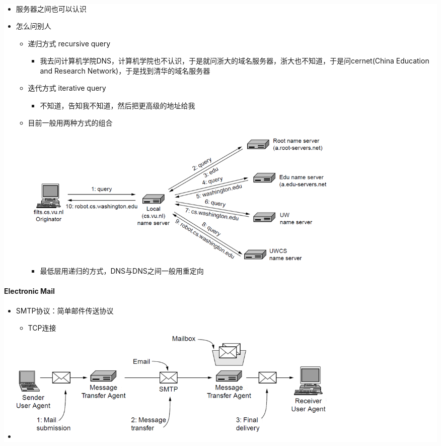   - 服务器之间也可以认识

  - 怎么问别人

    - 递归方式 recursive query

      - 我去问计算机学院DNS，计算机学院也不认识，于是就问浙大的域名服务器，浙大也不知道，于是问cernet(China Education and Research Network)，于是找到清华的域名服务器

    - 迭代方式 iterative query

      - 不知道，告知我不知道，然后把更高级的地址给我

    - 目前一般用两种方式的组合

      <img src="Application%20Layer.assets/image-20201229105033473.png" alt="image-20201229105033473" style="zoom: 67%;" />

      - 最低层用递归的方式，DNS与DNS之间一般用重定向

#### Electronic Mail

- SMTP协议：简单邮件传送协议

  - TCP连接

- <img src="Application%20Layer.assets/image-20201229105140253.png" alt="image-20201229105140253" style="zoom: 67%;" />
